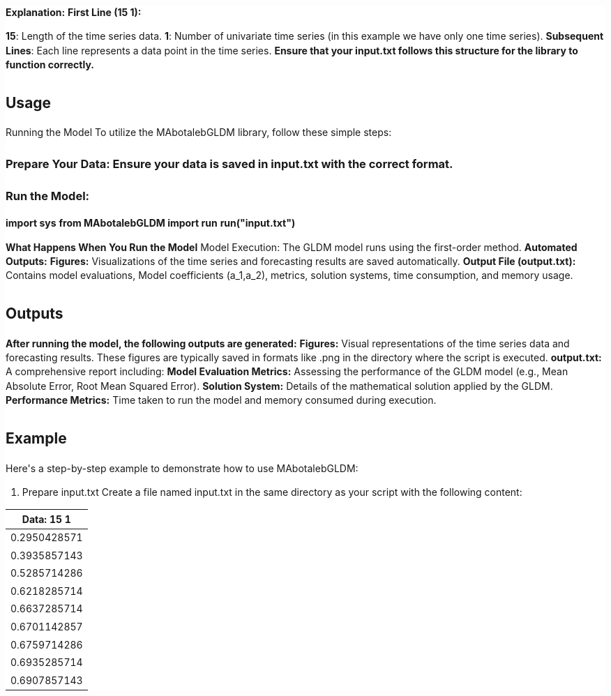 
**Explanation:**
**First Line (15 1):**

**15**: Length of the time series data.
**1**: Number of univariate time series (in this example we have only one time series).
**Subsequent Lines**: Each line represents a data point in the time series.
**Ensure that your input.txt follows this structure for the library to function correctly.**



## Usage
Running the Model
To utilize the MAbotalebGLDM library, follow these simple steps:

### **Prepare Your Data:** Ensure your data is saved in input.txt with the correct format.

### Run the Model:
**import sys**
**from MAbotalebGLDM import run**
**run("input.txt")**

**What Happens When You Run the Model**
Model Execution: The GLDM model runs using the first-order method.
**Automated Outputs:**
**Figures:** Visualizations of the time series and forecasting results are saved automatically.
**Output File (output.txt):** Contains model evaluations, Model coefficients (a_1,a_2), metrics, solution systems, time consumption, and memory usage.

## **Outputs**
**After running the model, the following outputs are generated:**
**Figures:** Visual representations of the time series data and forecasting results. These figures are typically saved in formats like .png in the directory where the script is executed.
**output.txt:** A comprehensive report including:
**Model Evaluation Metrics:** Assessing the performance of the GLDM model (e.g., Mean Absolute Error, Root Mean Squared Error).
**Solution System:** Details of the mathematical solution applied by the GLDM.
**Performance Metrics:** Time taken to run the model and memory consumed during execution.


## **Example**
Here's a step-by-step example to demonstrate how to use MAbotalebGLDM:
1. Prepare input.txt
Create a file named input.txt in the same directory as your script with the following content:

|**Data:**  **15      1**    |
|----------------------------|
|0.2950428571                |
|0.3935857143                |
|0.5285714286                |
|0.6218285714                |
|0.6637285714                |
|0.6701142857                |
|0.6759714286                |
|0.6935285714                |
|0.6907857143                |